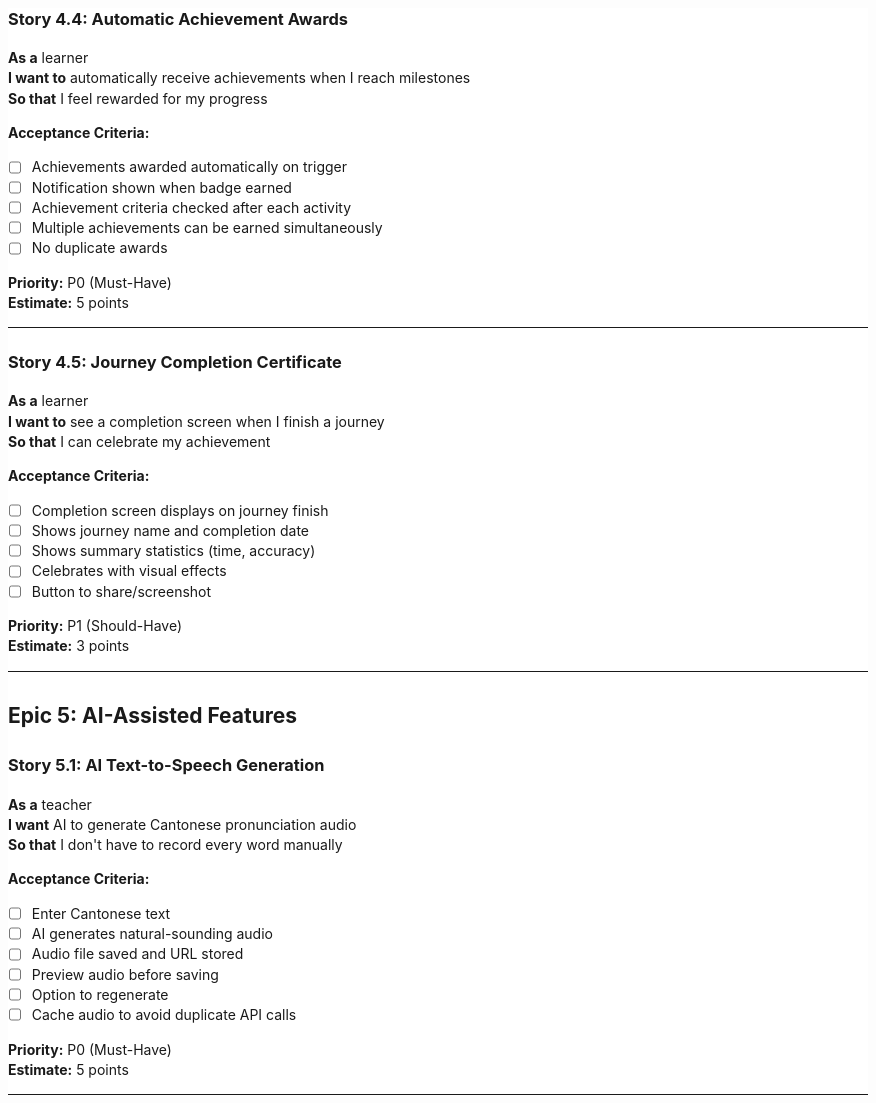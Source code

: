
### Story 4.4: Automatic Achievement Awards
**As a** learner  
**I want to** automatically receive achievements when I reach milestones  
**So that** I feel rewarded for my progress

**Acceptance Criteria:**
- [ ] Achievements awarded automatically on trigger
- [ ] Notification shown when badge earned
- [ ] Achievement criteria checked after each activity
- [ ] Multiple achievements can be earned simultaneously
- [ ] No duplicate awards

**Priority:** P0 (Must-Have)  
**Estimate:** 5 points

---

### Story 4.5: Journey Completion Certificate
**As a** learner  
**I want to** see a completion screen when I finish a journey  
**So that** I can celebrate my achievement

**Acceptance Criteria:**
- [ ] Completion screen displays on journey finish
- [ ] Shows journey name and completion date
- [ ] Shows summary statistics (time, accuracy)
- [ ] Celebrates with visual effects
- [ ] Button to share/screenshot

**Priority:** P1 (Should-Have)  
**Estimate:** 3 points

---

## Epic 5: AI-Assisted Features

### Story 5.1: AI Text-to-Speech Generation
**As a** teacher  
**I want** AI to generate Cantonese pronunciation audio  
**So that** I don't have to record every word manually

**Acceptance Criteria:**
- [ ] Enter Cantonese text
- [ ] AI generates natural-sounding audio
- [ ] Audio file saved and URL stored
- [ ] Preview audio before saving
- [ ] Option to regenerate
- [ ] Cache audio to avoid duplicate API calls

**Priority:** P0 (Must-Have)  
**Estimate:** 5 points

---